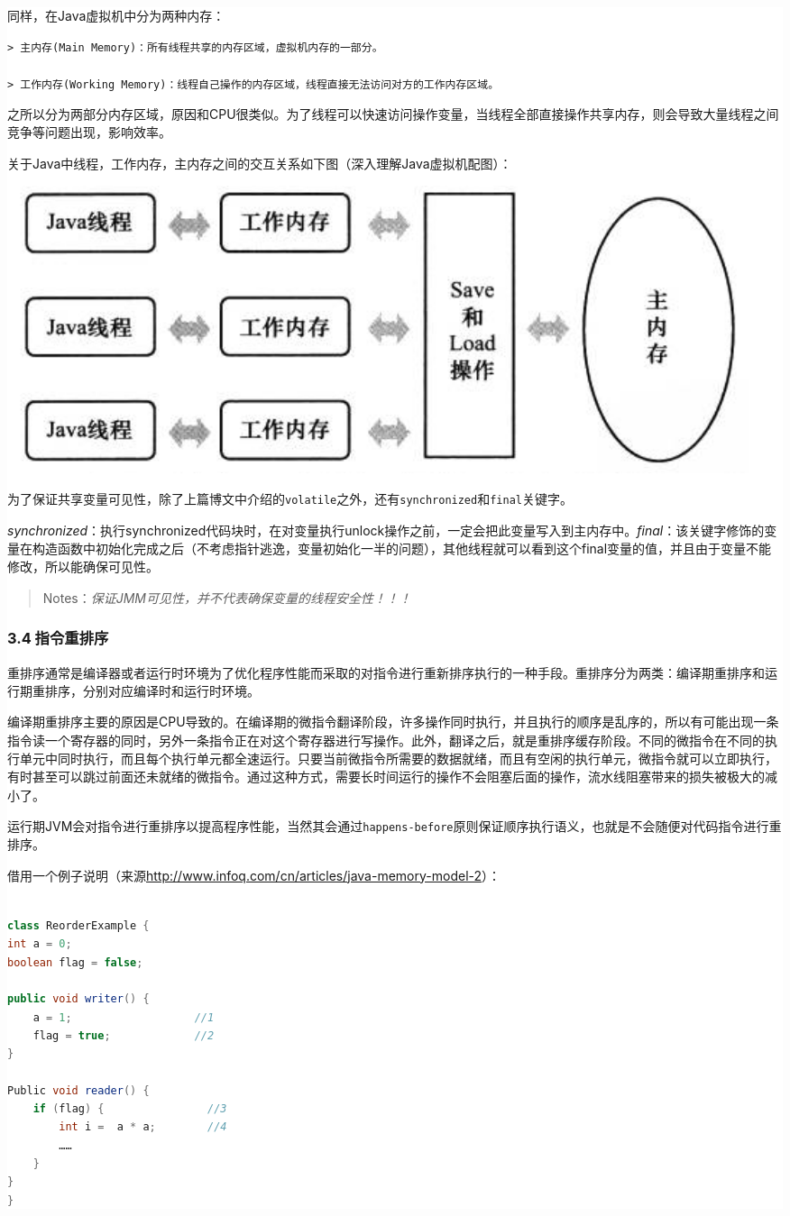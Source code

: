 同样，在Java虚拟机中分为两种内存：

    > 主内存(Main Memory)：所有线程共享的内存区域，虚拟机内存的一部分。
    
    > 工作内存(Working Memory)：线程自己操作的内存区域，线程直接无法访问对方的工作内存区域。

之所以分为两部分内存区域，原因和CPU很类似。为了线程可以快速访问操作变量，当线程全部直接操作共享内存，则会导致大量线程之间竞争等问题出现，影响效率。

关于Java中线程，工作内存，主内存之间的交互关系如下图（深入理解Java虚拟机配图）：

<img src="/images/2014/12/java_mmm.png" />

为了保证共享变量可见性，除了上篇博文中介绍的`volatile`之外，还有`synchronized`和`final`关键字。

*synchronized*：执行synchronized代码块时，在对变量执行unlock操作之前，一定会把此变量写入到主内存中。*final*：该关键字修饰的变量在构造函数中初始化完成之后（不考虑指针逃逸，变量初始化一半的问题），其他线程就可以看到这个final变量的值，并且由于变量不能修改，所以能确保可见性。


> Notes：*保证JMM可见性，并不代表确保变量的线程安全性！！！*
> 

### 3.4 指令重排序

重排序通常是编译器或者运行时环境为了优化程序性能而采取的对指令进行重新排序执行的一种手段。重排序分为两类：编译期重排序和运行期重排序，分别对应编译时和运行时环境。

编译期重排序主要的原因是CPU导致的。在编译期的微指令翻译阶段，许多操作同时执行，并且执行的顺序是乱序的，所以有可能出现一条指令读一个寄存器的同时，另外一条指令正在对这个寄存器进行写操作。此外，翻译之后，就是重排序缓存阶段。不同的微指令在不同的执行单元中同时执行，而且每个执行单元都全速运行。只要当前微指令所需要的数据就绪，而且有空闲的执行单元，微指令就可以立即执行，有时甚至可以跳过前面还未就绪的微指令。通过这种方式，需要长时间运行的操作不会阻塞后面的操作，流水线阻塞带来的损失被极大的减小了。

运行期JVM会对指令进行重排序以提高程序性能，当然其会通过`happens-before`原则保证顺序执行语义，也就是不会随便对代码指令进行重排序。

借用一个例子说明（来源<http://www.infoq.com/cn/articles/java-memory-model-2>）：

``` java

class ReorderExample {
int a = 0;
boolean flag = false;

public void writer() {
    a = 1;                   //1
    flag = true;             //2
}

Public void reader() {
    if (flag) {                //3
        int i =  a * a;        //4
        ……
    }
}
}

```
